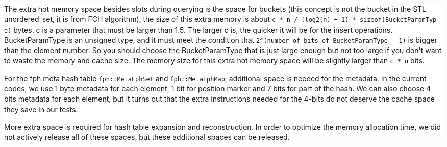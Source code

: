 The extra hot memory space besides slots during querying is the space for buckets (this concept is
not the bucket in the STL unordered_set, it is from FCH algorithm), the size of
this extra memory is about `c * n / (log2(n) + 1) * sizeof(BucketParamType)` bytes. c is a
parameter that must be larger than 1.5. The larger c is, the quicker it will be for the
insert operations. BucketParamType is an unsigned type, and it must meet the condition that
`2^(number of bits of BucketParamType - 1)` is bigger than the element number. So you should choose
the BucketParamType that is just large enough but not too large if you don't want to waste the
memory and cache size. The memory size for this extra hot memory space will be slightly
larger than `c * n` bits.

For the fph meta hash table `fph::MetaFphSet` and `fph::MetaFphMap`, additional space is needed for
the metadata. In the current codes, we use 1 byte metadata for each element, 1 bit for position
marker and 7 bits for part of the hash. We can also choose 4 bits metadata for each element,
but it turns out that the extra instructions needed for the 4-bits do not deserve the cache space
they save in our tests.

More extra space is required for hash table expansion and reconstruction. In order to optimize the
memory allocation time, we did not actively release all of these spaces, but these additional
spaces can be released.

